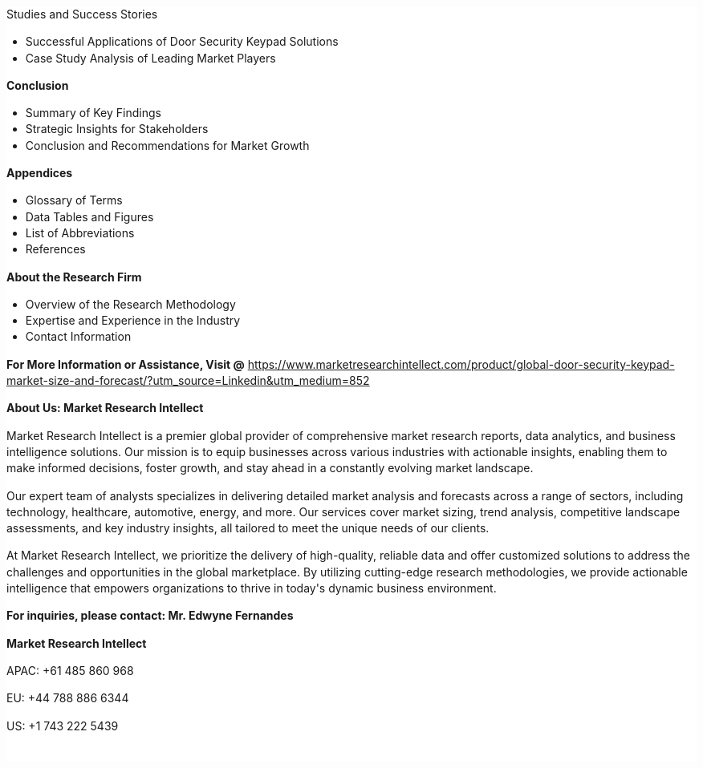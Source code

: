 Studies and Success Stories</strong></p><ul><li>Successful Applications of Door Security Keypad Solutions</li><li>Case Study Analysis of Leading Market Players</li></ul><p><strong>Conclusion</strong></p><ul><li>Summary of Key Findings</li><li>Strategic Insights for Stakeholders</li><li>Conclusion and Recommendations for Market Growth</li></ul><p><strong>Appendices</strong></p><ul><li>Glossary of Terms</li><li>Data Tables and Figures</li><li>List of Abbreviations</li><li>References</li></ul><p><strong>About the Research Firm</strong></p><ul><li>Overview of the Research Methodology</li><li>Expertise and Experience in the Industry</li><li>Contact Information</li></ul></div><div class="article-main__content" data-test-id="publishing-text-block"><p><span class="font-[700]"><strong>For More Information or Assistance, Visit @</strong>&nbsp;<a href="https://www.marketresearchintellect.com/product/global-door-security-keypad-market-size-and-forecast/?utm_source=Linkedin&utm_medium=852">https://www.marketresearchintellect.com/product/global-door-security-keypad-market-size-and-forecast/?utm_source=Linkedin&utm_medium=852</a></span></p><p><strong>About Us: Market Research Intellect</strong></p><p>Market Research Intellect is a premier global provider of comprehensive market research reports, data analytics, and business intelligence solutions. Our mission is to equip businesses across various industries with actionable insights, enabling them to make informed decisions, foster growth, and stay ahead in a constantly evolving market landscape.</p><p>Our expert team of analysts specializes in delivering detailed market analysis and forecasts across a range of sectors, including technology, healthcare, automotive, energy, and more. Our services cover market sizing, trend analysis, competitive landscape assessments, and key industry insights, all tailored to meet the unique needs of our clients.</p><p>At Market Research Intellect, we prioritize the delivery of high-quality, reliable data and offer customized solutions to address the challenges and opportunities in the global marketplace. By utilizing cutting-edge research methodologies, we provide actionable intelligence that empowers organizations to thrive in today's dynamic business environment.</p><p><strong>For inquiries, please contact: Mr. Edwyne Fernandes</strong></p><p><strong>Market Research Intellect</strong></p><p>APAC: +61 485 860 968</p><p>EU: +44 788 886 6344</p><p>US: +1 743 222 5439</p></div><div class="article-main__content" data-test-id="publishing-text-block">&nbsp;</div>
